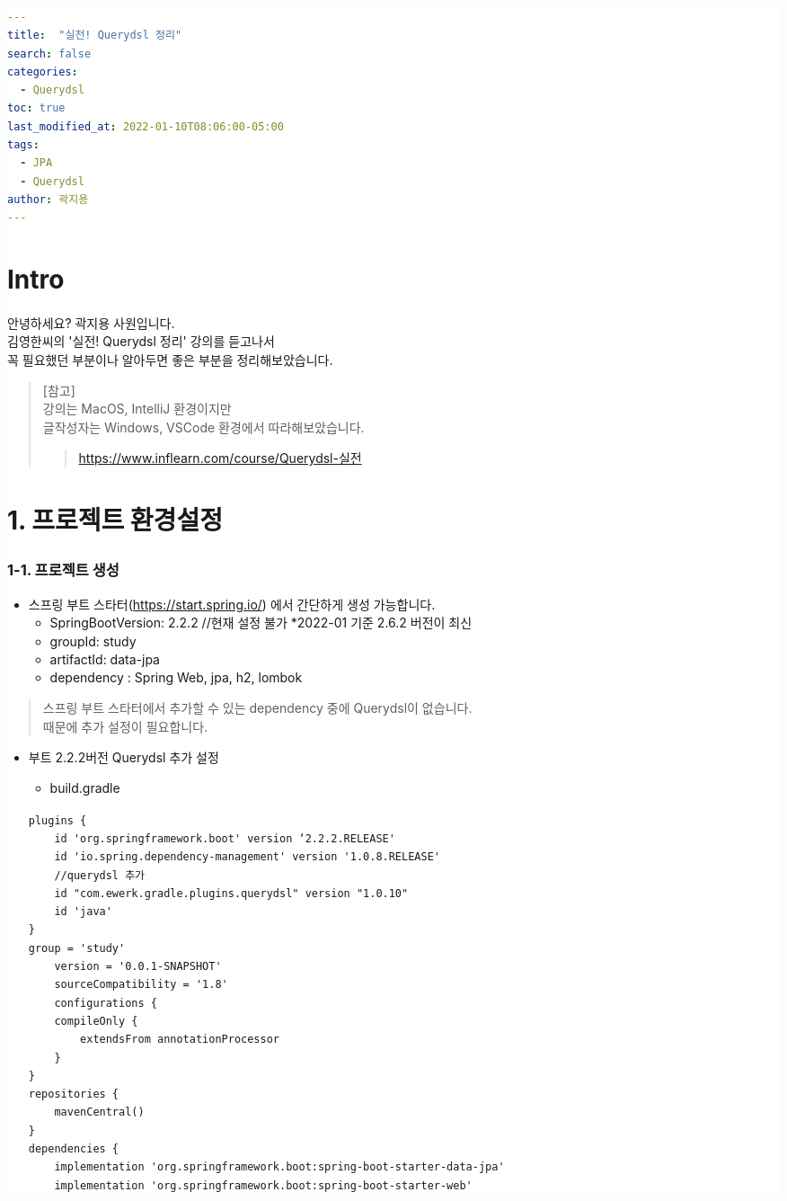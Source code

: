 ```yaml
---
title:  "실전! Querydsl 정리"
search: false
categories: 
  - Querydsl
toc: true  
last_modified_at: 2022-01-10T08:06:00-05:00
tags:
  - JPA
  - Querydsl
author: 곽지용
---
```


# Intro 

안녕하세요? 곽지용 사원입니다.   
김영한씨의 '실전! Querydsl 정리' 강의를 듣고나서   
꼭 필요했던 부분이나 알아두면 좋은 부분을 정리해보았습니다.   

   
> [참고]   
> 강의는 MacOS, IntelliJ 환경이지만   
> 글작성자는 Windows, VSCode 환경에서 따라해보았습니다.   
>> https://www.inflearn.com/course/Querydsl-실전   
   
# 1. 프로젝트 환경설정

### 1-1. 프로젝트 생성

* 스프링 부트 스타터(https://start.spring.io/) 에서 간단하게 생성 가능합니다.   
    - SpringBootVersion: 2.2.2        //현재 설정 불가  *2022-01 기준 2.6.2 버전이 최신
    - groupId: study
    - artifactId: data-jpa
    - dependency : Spring Web, jpa, h2, lombok
> 스프링 부트 스타터에서 추가할 수 있는 dependency 중에 Querydsl이 없습니다.   
> 때문에 추가 설정이 필요합니다.   

* 부트 2.2.2버전 Querydsl 추가 설정
    - build.gradle

    ```
    plugins {
        id 'org.springframework.boot' version ‘2.2.2.RELEASE'
        id 'io.spring.dependency-management' version '1.0.8.RELEASE'
        //querydsl 추가
        id "com.ewerk.gradle.plugins.querydsl" version "1.0.10"
        id 'java'
    }
    group = 'study'
        version = '0.0.1-SNAPSHOT'
        sourceCompatibility = '1.8'
        configurations {
        compileOnly {
            extendsFrom annotationProcessor
        }
    }
    repositories {
        mavenCentral()
    }
    dependencies {
        implementation 'org.springframework.boot:spring-boot-starter-data-jpa'
        implementation 'org.springframework.boot:spring-boot-starter-web'